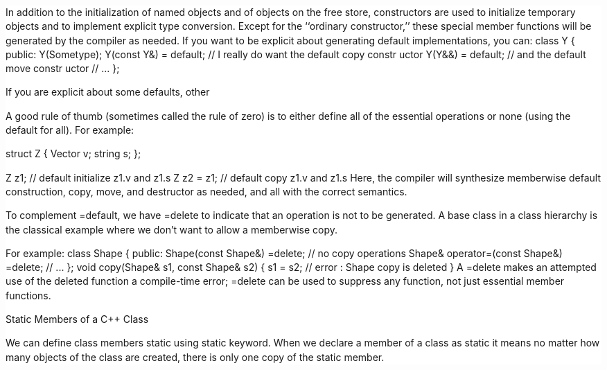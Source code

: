 In addition to the initialization of named objects and of objects on the free store, constructors are used to initialize temporary objects and to implement explicit type conversion.
Except for the ‘‘ordinary constructor,’’ these special member functions will be generated by the compiler as needed. If you want to be explicit about generating default implementations, you can:
class Y {
public:
Y(Sometype);
Y(const Y&) = default; // I really do want the default copy constr uctor
Y(Y&&) = default; // and the default move constr uctor
// ...
};

If you are explicit about some defaults, other

A good rule of thumb (sometimes called the rule of zero) is to either define all of the essential operations or none (using the default for all). For example:

struct Z {
Vector v;
string s;
};

Z z1; // default initialize z1.v and z1.s
Z z2 = z1; // default copy z1.v and z1.s
Here, the compiler will synthesize memberwise default construction, copy, move, and destructor as needed, and all with the correct semantics.

To complement =default, we have =delete to indicate that an operation is not to be generated. A base class in a class hierarchy is the classical example where we don’t want to allow a memberwise copy.

For example:
class Shape {
public:
Shape(const Shape&) =delete; // no copy operations
Shape& operator=(const Shape&) =delete;
// ...
};
void copy(Shape& s1, const Shape& s2)
{
s1 = s2; // error : Shape copy is deleted
}
A =delete makes an attempted use of the deleted function a compile-time error; =delete can be used
to suppress any function, not just essential member functions.










Static Members of a C++ Class

We can define class members static using static keyword. When we declare a member of a class as static it means no matter how many objects of the class are created, there is only one copy of the static member.
